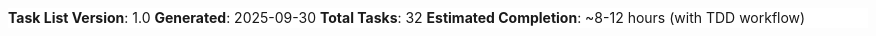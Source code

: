 
**Task List Version**: 1.0
**Generated**: 2025-09-30
**Total Tasks**: 32
**Estimated Completion**: ~8-12 hours (with TDD workflow)